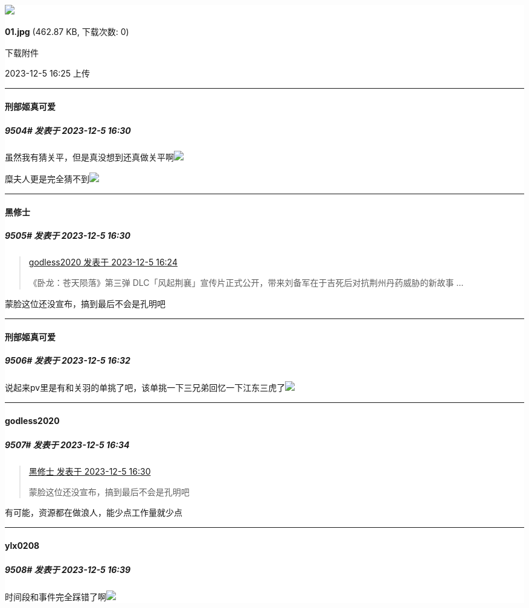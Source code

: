 <img src="https://img.saraba1st.com/forum/202312/05/162536txcdccacm7mc6c6e.jpg" referrerpolicy="no-referrer">

<strong>01.jpg</strong> (462.87 KB, 下载次数: 0)

下载附件

2023-12-5 16:25 上传

*****

####  刑部姬真可爱  
##### 9504#       发表于 2023-12-5 16:30

虽然我有猜关平，但是真没想到还真做关平啊<img src="https://static.saraba1st.com/image/smiley/face2017/066.png" referrerpolicy="no-referrer">

糜夫人更是完全猜不到<img src="https://static.saraba1st.com/image/smiley/face2017/018.png" referrerpolicy="no-referrer">

*****

####  黑修士  
##### 9505#       发表于 2023-12-5 16:30

<blockquote><a href="httphttps://bbs.saraba1st.com/2b/forum.php?mod=redirect&amp;goto=findpost&amp;pid=63232060&amp;ptid=2075355" target="_blank">godless2020 发表于 2023-12-5 16:24</a>

《卧龙：苍天陨落》第三弹 DLC「风起荆襄」宣传片正式公开，带来刘备军在于吉死后对抗荆州丹药威胁的新故事 ...</blockquote>
蒙脸这位还没宣布，搞到最后不会是孔明吧

*****

####  刑部姬真可爱  
##### 9506#       发表于 2023-12-5 16:32

说起来pv里是有和关羽的单挑了吧，该单挑一下三兄弟回忆一下江东三虎了<img src="https://static.saraba1st.com/image/smiley/face2017/053.png" referrerpolicy="no-referrer">


*****

####  godless2020  
##### 9507#       发表于 2023-12-5 16:34

<blockquote><a href="httphttps://bbs.saraba1st.com/2b/forum.php?mod=redirect&amp;goto=findpost&amp;pid=63232170&amp;ptid=2075355" target="_blank">黑修士 发表于 2023-12-5 16:30</a>

蒙脸这位还没宣布，搞到最后不会是孔明吧</blockquote>
有可能，资源都在做浪人，能少点工作量就少点

*****

####  ylx0208  
##### 9508#       发表于 2023-12-5 16:39

时间段和事件完全踩错了啊<img src="https://static.saraba1st.com/image/smiley/face2017/001.png" referrerpolicy="no-referrer">

